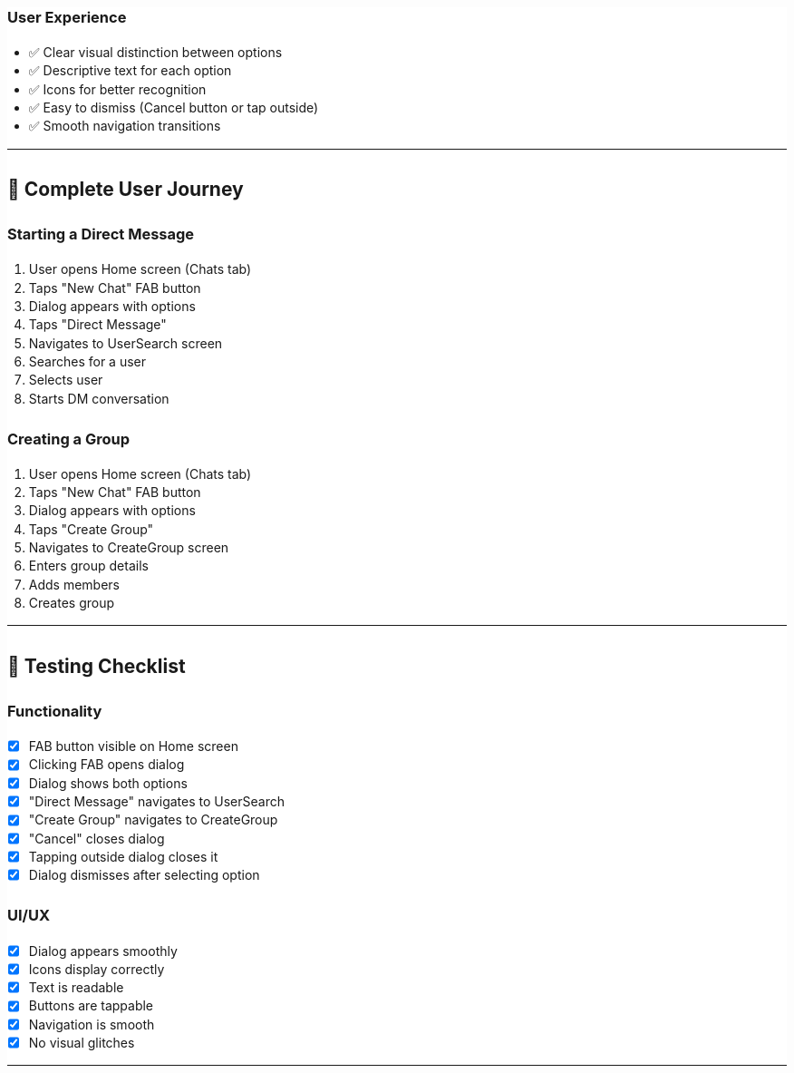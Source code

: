 ### User Experience
- ✅ Clear visual distinction between options
- ✅ Descriptive text for each option
- ✅ Icons for better recognition
- ✅ Easy to dismiss (Cancel button or tap outside)
- ✅ Smooth navigation transitions

---

## 📱 Complete User Journey

### Starting a Direct Message
1. User opens Home screen (Chats tab)
2. Taps "New Chat" FAB button
3. Dialog appears with options
4. Taps "Direct Message"
5. Navigates to UserSearch screen
6. Searches for a user
7. Selects user
8. Starts DM conversation

### Creating a Group
1. User opens Home screen (Chats tab)
2. Taps "New Chat" FAB button
3. Dialog appears with options
4. Taps "Create Group"
5. Navigates to CreateGroup screen
6. Enters group details
7. Adds members
8. Creates group

---

## 🧪 Testing Checklist

### Functionality
- [x] FAB button visible on Home screen
- [x] Clicking FAB opens dialog
- [x] Dialog shows both options
- [x] "Direct Message" navigates to UserSearch
- [x] "Create Group" navigates to CreateGroup
- [x] "Cancel" closes dialog
- [x] Tapping outside dialog closes it
- [x] Dialog dismisses after selecting option

### UI/UX
- [x] Dialog appears smoothly
- [x] Icons display correctly
- [x] Text is readable
- [x] Buttons are tappable
- [x] Navigation is smooth
- [x] No visual glitches

---